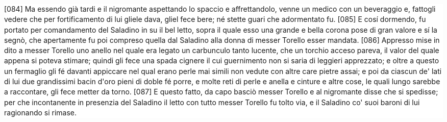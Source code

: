  <p>
  <a name="p00090084">
   [084]
  </a>
  Ma essendo gi&agrave; tardi e
  <name persref="negromante-1009" type="person">
   il nigromante
  </name>
  aspettando lo spaccio e affrettandolo, venne un medico con un beveraggio e, fattogli vedere che per fortificamento di lui gliele dava, gliel fece bere; n&eacute; stette guari che adormentato fu.
  <a name="p00090085">
   [085]
  </a>
  E cos&iacute; dormendo, fu portato per comandamento del
  <name persref="saladino" type="person">
   Saladino
  </name>
  in su il bel letto, sopra il quale esso una grande e bella corona pose di gran valore e s&iacute; la segn&ograve;, che apertamente fu poi compreso quella dal
  <name persref="saladino" type="person">
   Saladino
  </name>
  alla
  <name persref="adalieta" type="person">
   donna
  </name>
  di
  <name persref="torello" type="person">
   messer Torello
  </name>
  esser mandata.
  <a name="p00090086">
   [086]
  </a>
  Appresso mise in dito a
  <name persref="torello" type="person">
   messer Torello
  </name>
  uno anello nel quale era legato un carbunculo tanto lucente, che un torchio acceso pareva, il valor del quale appena si poteva stimare; quindi gli fece una spada cignere il cui guernimento non si saria di leggieri apprezzato; e oltre a questo un fermaglio gli f&eacute; davanti appiccare nel qual erano perle mai simili non vedute con altre care pietre assai; e poi da ciascun de' lati di lui due grandissimi bacin d'oro pieni di doble f&eacute; porre, e molte reti di perle e anella e cinture e altre cose, le quali lungo sarebbe a raccontare, gli fece metter da torno.
  <a name="p00090087">
   [087]
  </a>
  E questo fatto, da capo basci&ograve;
  <name persref="torello" type="person">
   messer Torello
  </name>
  e al nigromante disse che si spedisse; per che incontanente in presenzia del
  <name persref="saladino" type="person">
   Saladino
  </name>
  il letto con tutto
  <name persref="torello" type="person">
   messer Torello
  </name>
  fu tolto via, e
  <name persref="saladino" type="person">
   il Saladino
  </name>
  co' suoi baroni di lui ragionando si rimase.